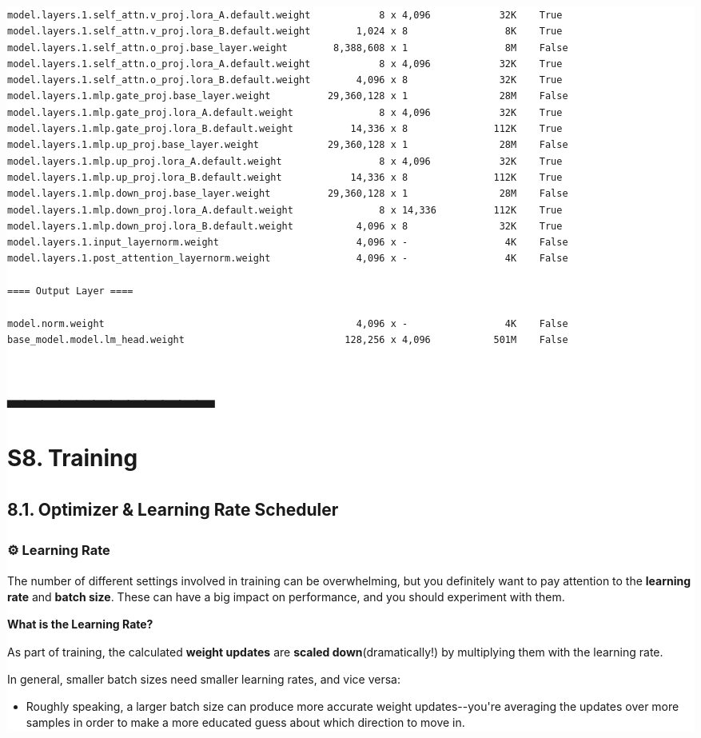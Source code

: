 ```
model.layers.1.self_attn.v_proj.lora_A.default.weight            8 x 4,096            32K    True
model.layers.1.self_attn.v_proj.lora_B.default.weight        1,024 x 8                 8K    True
model.layers.1.self_attn.o_proj.base_layer.weight        8,388,608 x 1                 8M    False
model.layers.1.self_attn.o_proj.lora_A.default.weight            8 x 4,096            32K    True
model.layers.1.self_attn.o_proj.lora_B.default.weight        4,096 x 8                32K    True
model.layers.1.mlp.gate_proj.base_layer.weight          29,360,128 x 1                28M    False
model.layers.1.mlp.gate_proj.lora_A.default.weight               8 x 4,096            32K    True
model.layers.1.mlp.gate_proj.lora_B.default.weight          14,336 x 8               112K    True
model.layers.1.mlp.up_proj.base_layer.weight            29,360,128 x 1                28M    False
model.layers.1.mlp.up_proj.lora_A.default.weight                 8 x 4,096            32K    True
model.layers.1.mlp.up_proj.lora_B.default.weight            14,336 x 8               112K    True
model.layers.1.mlp.down_proj.base_layer.weight          29,360,128 x 1                28M    False
model.layers.1.mlp.down_proj.lora_A.default.weight               8 x 14,336          112K    True
model.layers.1.mlp.down_proj.lora_B.default.weight           4,096 x 8                32K    True
model.layers.1.input_layernorm.weight                        4,096 x -                 4K    False
model.layers.1.post_attention_layernorm.weight               4,096 x -                 4K    False

==== Output Layer ====

model.norm.weight                                            4,096 x -                 4K    False
base_model.model.lm_head.weight                            128,256 x 4,096           501M    False

```
# ▂▂▂▂▂▂▂▂▂▂▂▂


# S8. Training


## 8.1. Optimizer & Learning Rate Scheduler


### ⚙️ Learning Rate


The number of different settings involved in training can be overwhelming, but you definitely want to pay attention to the **learning rate** and **batch size**. These can have a big impact on performance, and you should experiment with them.



**What is the Learning Rate?**

As part of training, the calculated **weight updates** are **scaled down**(dramatically!) by multiplying them with the learning rate.

In general, smaller batch sizes need smaller learning rates, and vice versa:

* Roughly speaking, a larger batch size can produce more accurate weight updates--you're averaging the updates over more samples in order to make a more educated guess about which direction to move in.
